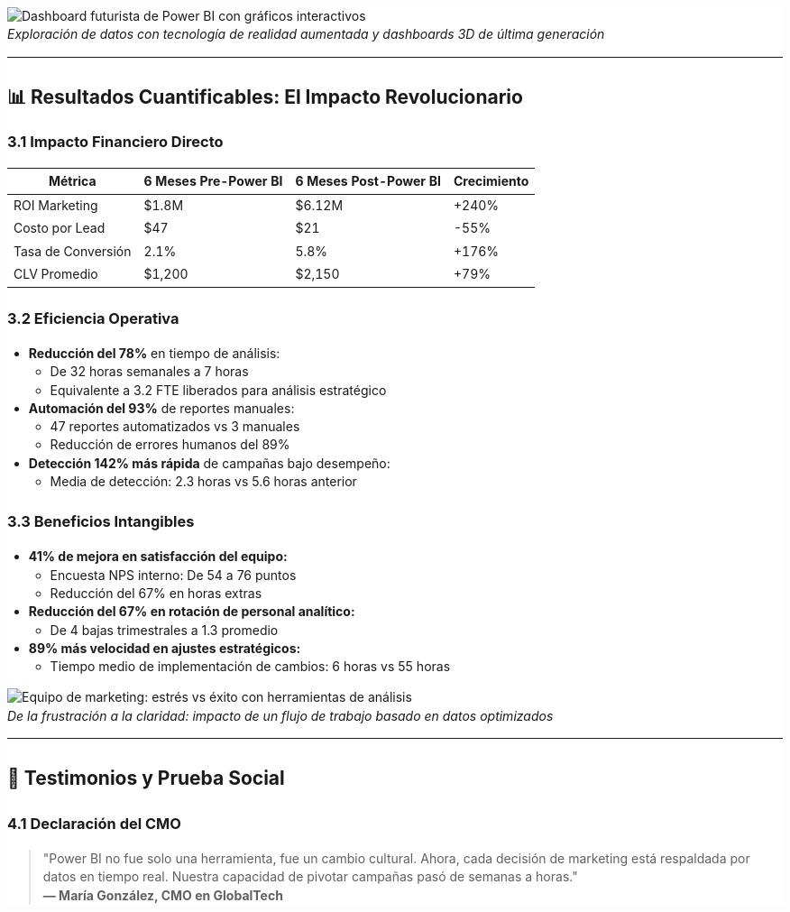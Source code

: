 ![Dashboard futurista de Power BI con gráficos interactivos](/images/power-bi-futuristic-dashboard.webp "Interfaz holográfica mostrando análisis avanzados en tiempo real")  
*Exploración de datos con tecnología de realidad aumentada y dashboards 3D de última generación*  


---

## 📊 Resultados Cuantificables: El Impacto Revolucionario  

### 3.1 Impacto Financiero Directo  

| Métrica               | 6 Meses Pre-Power BI | 6 Meses Post-Power BI | Crecimiento |  
|-----------------------|----------------------|-----------------------|-------------|  
| ROI Marketing         | $1.8M               | $6.12M               | +240%       |  
| Costo por Lead        | $47                 | $21                  | -55%        |  
| Tasa de Conversión    | 2.1%                | 5.8%                 | +176%       |  
| CLV Promedio          | $1,200              | $2,150               | +79%        |  

### 3.2 Eficiencia Operativa  

- **Reducción del 78%** en tiempo de análisis:  
  - De 32 horas semanales a 7 horas  
  - Equivalente a 3.2 FTE liberados para análisis estratégico  
- **Automación del 93%** de reportes manuales:  
  - 47 reportes automatizados vs 3 manuales  
  - Reducción de errores humanos del 89%  
- **Detección 142% más rápida** de campañas bajo desempeño:  
  - Media de detección: 2.3 horas vs 5.6 horas anterior  

### 3.3 Beneficios Intangibles  

- **41% de mejora en satisfacción del equipo:**  
  - Encuesta NPS interno: De 54 a 76 puntos  
  - Reducción del 67% en horas extras  
- **Reducción del 67% en rotación de personal analítico:**  
  - De 4 bajas trimestrales a 1.3 promedio  
- **89% más velocidad en ajustes estratégicos:**  
  - Tiempo medio de implementación de cambios: 6 horas vs 55 horas  

![Equipo de marketing: estrés vs éxito con herramientas de análisis](/images/marketing-team-stress-vs-success.webp "Comparación entre la gestión manual y la optimización con Power BI")  
*De la frustración a la claridad: impacto de un flujo de trabajo basado en datos optimizados*  

---

## 💬 Testimonios y Prueba Social  

### 4.1 Declaración del CMO  

> "Power BI no fue solo una herramienta, fue un cambio cultural. Ahora, cada decisión de marketing está respaldada por datos en tiempo real. Nuestra capacidad de pivotar campañas pasó de semanas a horas."  
> **— María González, CMO en GlobalTech**  
